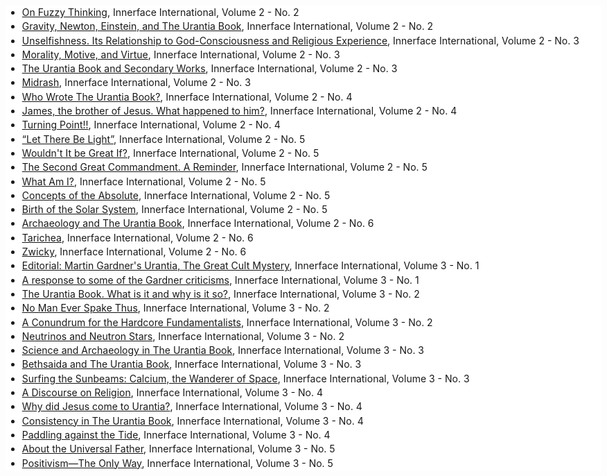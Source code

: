 - [On Fuzzy Thinking](/en/article/Ken_Glasziou/On_Fuzzy_Thinking), Innerface International, Volume 2 - No. 2
- [Gravity, Newton, Einstein, and The Urantia Book](/en/article/Ken_Glasziou/Gravity_Newton_Einstein_and_The_Urantia_Book), Innerface International, Volume 2 - No. 2
- [Unselfishness. Its Relationship to God-Consciousness and Religious Experience](/en/article/Ken_Glasziou/Unselfishness_Its_Relationship_to_God_Consciousness_and_Religious_Experience), Innerface International, Volume 2 - No. 3
- [Morality, Motive, and Virtue](/en/article/Ken_Glasziou/Morality_Motive_and_Virtue), Innerface International, Volume 2 - No. 3
- [The Urantia Book and Secondary Works](/en/article/Ken_Glasziou/The_Urantia_Book_and_Secondary_Works), Innerface International, Volume 2 - No. 3
- [Midrash](/en/article/Ken_Glasziou/Midrash), Innerface International, Volume 2 - No. 3
- [Who Wrote The Urantia Book?](/en/article/Ken_Glasziou/Who_Wrote_The_Urantia_Book), Innerface International, Volume 2 - No. 4
- [James, the brother of Jesus. What happened to him?](/en/article/Ken_Glasziou/James_the_Brother_of_Jesus_What_happened_to_him), Innerface International, Volume 2 - No. 4
- [Turning Point!!](/en/article/Ken_Glasziou/Turning_Point), Innerface International, Volume 2 - No. 4
- [“Let There Be Light”](/en/article/Ken_Glasziou/Let_There_Be_Light), Innerface International, Volume 2 - No. 5
- [Wouldn't It be Great If?](/en/article/Ken_Glasziou/Wouldnt_It_Be_Great_If), Innerface International, Volume 2 - No. 5
- [The Second Great Commandment. A Reminder](/en/article/Ken_Glasziou/The_Second_Great_Commandment_A_Reminder), Innerface International, Volume 2 - No. 5
- [What Am I?](/en/article/Ken_Glasziou/What_Am_I), Innerface International, Volume 2 - No. 5
- [Concepts of the Absolute](/en/article/Ken_Glasziou/Concepts_of_the_Absolute), Innerface International, Volume 2 - No. 5
- [Birth of the Solar System](/en/article/Ken_Glasziou/Birth_of_the_Solar_System), Innerface International, Volume 2 - No. 5
- [Archaeology and The Urantia Book](/en/article/Ken_Glasziou/Archaeology_and_The_Urantia_Book), Innerface International, Volume 2 - No. 6
- [Tarichea](/en/article/Ken_Glasziou/Tarichea), Innerface International, Volume 2 - No. 6
- [Zwicky](/en/article/Ken_Glasziou/Zwicky), Innerface International, Volume 2 - No. 6
- [Editorial: Martin Gardner's Urantia, The Great Cult Mystery](/en/article/Ken_Glasziou/Editorial_Martin_Gardners_Urantia_The_Great_Cult_Mystery), Innerface International, Volume 3 - No. 1
- [A response to some of the Gardner criticisms](/en/article/Ken_Glasziou/A_response_to_some_of_the_Gardner_criticisms), Innerface International, Volume 3 - No. 1
- [The Urantia Book. What is it and why is it so?](/en/article/Ken_Glasziou/The_Urantia_Book_What_is_it_and_why_is_it_so), Innerface International, Volume 3 - No. 2
- [No Man Ever Spake Thus](/en/article/Ken_Glasziou/No_Man_Ever_Spake_Thus), Innerface International, Volume 3 - No. 2
- [A Conundrum for the Hardcore Fundamentalists](/en/article/Ken_Glasziou/A_Conundrum_for_the_Hardcore_Fundamentalists), Innerface International, Volume 3 - No. 2
- [Neutrinos and Neutron Stars](/en/article/Ken_Glasziou/Neutrinos_neutrons_and_neutron_stars), Innerface International, Volume 3 - No. 2
- [Science and Archaeology in The Urantia Book](/en/article/Ken_Glasziou/Science_and_Archaeology_in_The_Urantia_Book), Innerface International, Volume 3 - No. 3
- [Bethsaida and The Urantia Book](/en/article/Ken_Glasziou/Bethsaida_and_The_Urantia_Book), Innerface International, Volume 3 - No. 3
- [Surfing the Sunbeams: Calcium, the Wanderer of Space](/en/article/Ken_Glasziou/Surfing_the_Sunbeams_Calcium_Wanderer_Space), Innerface International, Volume 3 - No. 3
- [A Discourse on Religion](/en/article/Ken_Glasziou/A_Discourse_on_Religion), Innerface International, Volume 3 - No. 4
- [Why did Jesus come to Urantia?](/en/article/Ken_Glasziou/Why_Did_Jesus_come_to_Urantia), Innerface International, Volume 3 - No. 4
- [Consistency in The Urantia Book](/en/article/Ken_Glasziou/Consistency_in_The_Urantia_Book), Innerface International, Volume 3 - No. 4
- [Paddling against the Tide](/en/article/Ken_Glasziou/Paddling_Against_the_Tide), Innerface International, Volume 3 - No. 4
- [About the Universal Father](/en/article/Ken_Glasziou/About_the_Universal_Father_3), Innerface International, Volume 3 - No. 5
- [Positivism—The Only Way](/en/article/Ken_Glasziou/About_the_Universal_Father_3), Innerface International, Volume 3 - No. 5
